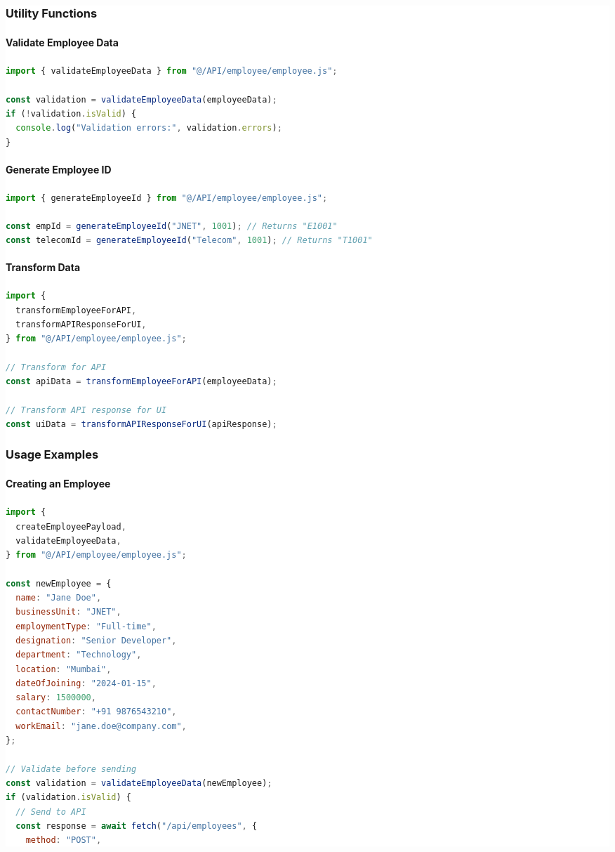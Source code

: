 ### Utility Functions

#### Validate Employee Data

```javascript
import { validateEmployeeData } from "@/API/employee/employee.js";

const validation = validateEmployeeData(employeeData);
if (!validation.isValid) {
  console.log("Validation errors:", validation.errors);
}
```

#### Generate Employee ID

```javascript
import { generateEmployeeId } from "@/API/employee/employee.js";

const empId = generateEmployeeId("JNET", 1001); // Returns "E1001"
const telecomId = generateEmployeeId("Telecom", 1001); // Returns "T1001"
```

#### Transform Data

```javascript
import {
  transformEmployeeForAPI,
  transformAPIResponseForUI,
} from "@/API/employee/employee.js";

// Transform for API
const apiData = transformEmployeeForAPI(employeeData);

// Transform API response for UI
const uiData = transformAPIResponseForUI(apiResponse);
```

### Usage Examples

#### Creating an Employee

```javascript
import {
  createEmployeePayload,
  validateEmployeeData,
} from "@/API/employee/employee.js";

const newEmployee = {
  name: "Jane Doe",
  businessUnit: "JNET",
  employmentType: "Full-time",
  designation: "Senior Developer",
  department: "Technology",
  location: "Mumbai",
  dateOfJoining: "2024-01-15",
  salary: 1500000,
  contactNumber: "+91 9876543210",
  workEmail: "jane.doe@company.com",
};

// Validate before sending
const validation = validateEmployeeData(newEmployee);
if (validation.isValid) {
  // Send to API
  const response = await fetch("/api/employees", {
    method: "POST",
```